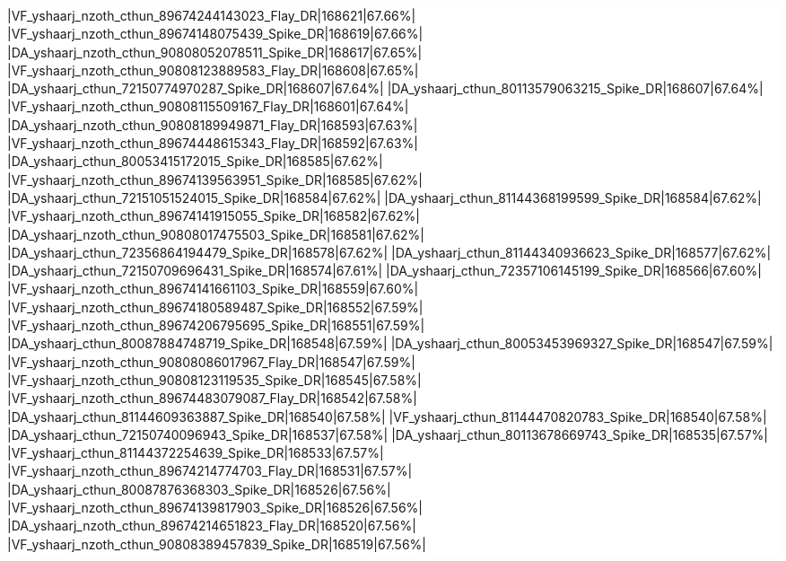 |VF_yshaarj_nzoth_cthun_89674244143023_Flay_DR|168621|67.66%|
|VF_yshaarj_nzoth_cthun_89674148075439_Spike_DR|168619|67.66%|
|DA_yshaarj_nzoth_cthun_90808052078511_Spike_DR|168617|67.65%|
|VF_yshaarj_nzoth_cthun_90808123889583_Flay_DR|168608|67.65%|
|DA_yshaarj_cthun_72150774970287_Spike_DR|168607|67.64%|
|DA_yshaarj_cthun_80113579063215_Spike_DR|168607|67.64%|
|VF_yshaarj_nzoth_cthun_90808115509167_Flay_DR|168601|67.64%|
|DA_yshaarj_nzoth_cthun_90808189949871_Flay_DR|168593|67.63%|
|VF_yshaarj_nzoth_cthun_89674448615343_Flay_DR|168592|67.63%|
|DA_yshaarj_cthun_80053415172015_Spike_DR|168585|67.62%|
|VF_yshaarj_nzoth_cthun_89674139563951_Spike_DR|168585|67.62%|
|DA_yshaarj_cthun_72151051524015_Spike_DR|168584|67.62%|
|DA_yshaarj_cthun_81144368199599_Spike_DR|168584|67.62%|
|VF_yshaarj_nzoth_cthun_89674141915055_Spike_DR|168582|67.62%|
|DA_yshaarj_nzoth_cthun_90808017475503_Spike_DR|168581|67.62%|
|DA_yshaarj_cthun_72356864194479_Spike_DR|168578|67.62%|
|DA_yshaarj_cthun_81144340936623_Spike_DR|168577|67.62%|
|DA_yshaarj_cthun_72150709696431_Spike_DR|168574|67.61%|
|DA_yshaarj_cthun_72357106145199_Spike_DR|168566|67.60%|
|VF_yshaarj_nzoth_cthun_89674141661103_Spike_DR|168559|67.60%|
|VF_yshaarj_nzoth_cthun_89674180589487_Spike_DR|168552|67.59%|
|VF_yshaarj_nzoth_cthun_89674206795695_Spike_DR|168551|67.59%|
|DA_yshaarj_cthun_80087884748719_Spike_DR|168548|67.59%|
|DA_yshaarj_cthun_80053453969327_Spike_DR|168547|67.59%|
|VF_yshaarj_nzoth_cthun_90808086017967_Flay_DR|168547|67.59%|
|VF_yshaarj_nzoth_cthun_90808123119535_Spike_DR|168545|67.58%|
|VF_yshaarj_nzoth_cthun_89674483079087_Flay_DR|168542|67.58%|
|DA_yshaarj_cthun_81144609363887_Spike_DR|168540|67.58%|
|VF_yshaarj_cthun_81144470820783_Spike_DR|168540|67.58%|
|DA_yshaarj_cthun_72150740096943_Spike_DR|168537|67.58%|
|DA_yshaarj_cthun_80113678669743_Spike_DR|168535|67.57%|
|VF_yshaarj_cthun_81144372254639_Spike_DR|168533|67.57%|
|VF_yshaarj_nzoth_cthun_89674214774703_Flay_DR|168531|67.57%|
|DA_yshaarj_cthun_80087876368303_Spike_DR|168526|67.56%|
|VF_yshaarj_nzoth_cthun_89674139817903_Spike_DR|168526|67.56%|
|DA_yshaarj_nzoth_cthun_89674214651823_Flay_DR|168520|67.56%|
|VF_yshaarj_nzoth_cthun_90808389457839_Spike_DR|168519|67.56%|